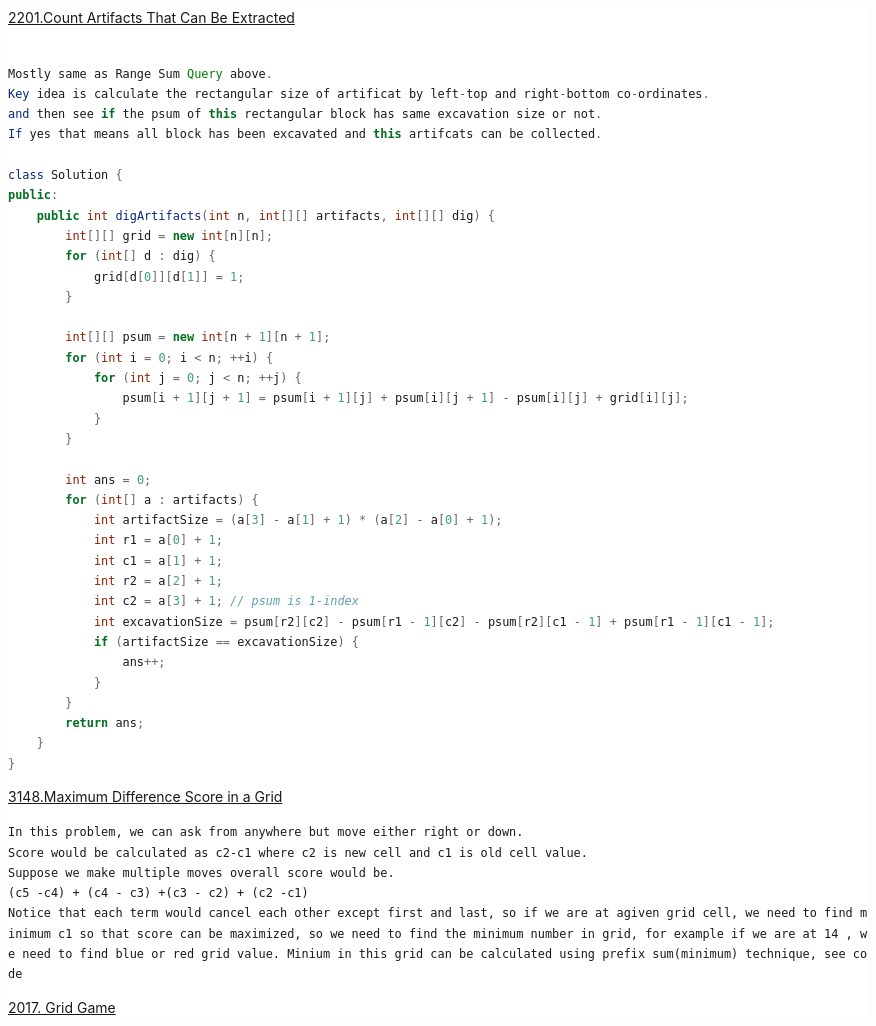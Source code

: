 [2201.Count Artifacts That Can Be Extracted](https://leetcode.com/problems/count-artifacts-that-can-be-extracted/)

```java

Mostly same as Range Sum Query above.
Key idea is calculate the rectangular size of artificat by left-top and right-bottom co-ordinates.
and then see if the psum of this rectangular block has same excavation size or not.
If yes that means all block has been excavated and this artifcats can be collected.

class Solution {
public:
    public int digArtifacts(int n, int[][] artifacts, int[][] dig) {
        int[][] grid = new int[n][n];
        for (int[] d : dig) {
            grid[d[0]][d[1]] = 1;
        }

        int[][] psum = new int[n + 1][n + 1];
        for (int i = 0; i < n; ++i) {
            for (int j = 0; j < n; ++j) {
                psum[i + 1][j + 1] = psum[i + 1][j] + psum[i][j + 1] - psum[i][j] + grid[i][j];
            }
        }

        int ans = 0;
        for (int[] a : artifacts) {
            int artifactSize = (a[3] - a[1] + 1) * (a[2] - a[0] + 1);
            int r1 = a[0] + 1;
            int c1 = a[1] + 1;
            int r2 = a[2] + 1;
            int c2 = a[3] + 1; // psum is 1-index
            int excavationSize = psum[r2][c2] - psum[r1 - 1][c2] - psum[r2][c1 - 1] + psum[r1 - 1][c1 - 1];
            if (artifactSize == excavationSize) {
                ans++;
            }
        }
        return ans;
    }
}
```

[3148.Maximum Difference Score in a Grid](https://leetcode.com/problems/maximum-difference-score-in-a-grid/)  

```
In this problem, we can ask from anywhere but move either right or down.
Score would be calculated as c2-c1 where c2 is new cell and c1 is old cell value.
Suppose we make multiple moves overall score would be.
(c5 -c4) + (c4 - c3) +(c3 - c2) + (c2 -c1)
Notice that each term would cancel each other except first and last, so if we are at agiven grid cell, we need to find minimum c1 so that score can be maximized, so we need to find the minimum number in grid, for example if we are at 14 , we need to find blue or red grid value. Minium in this grid can be calculated using prefix sum(minimum) technique, see code
```
[2017. Grid Game](https://leetcode.com/problems/grid-game/description/)
